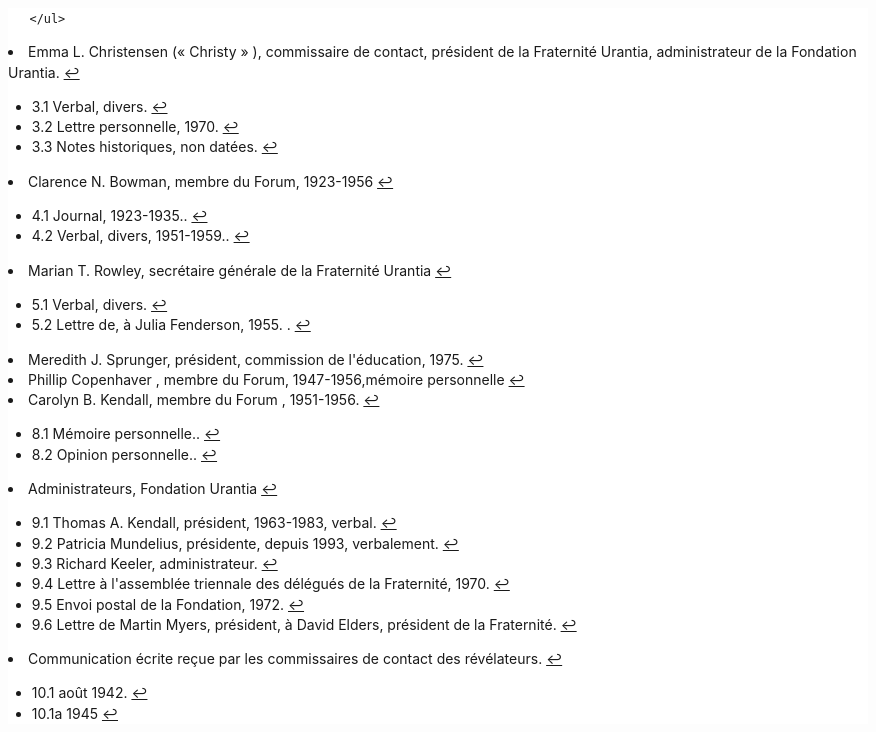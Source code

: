        </ul>
<li id="fn3_0" class="footnote-item">Emma L. Christensen (« Christy » ), commissaire de contact, président de la Fraternité Urantia, administrateur de la Fondation Urantia. <a href="#fnref3_0" class="footnote-backref">↩︎</a></li> 
	<ul> 
       <li id="fn3_1" class="footnote-item">3.1 Verbal, divers. <a href="#fnref3_1" class="footnote-backref">↩︎</a></li> 
       <li id="fn3_2" class="footnote-item">3.2 Lettre personnelle, 1970. <a href= "#fnref3_2" class="footnote-backref">↩︎</a></li> 
       <li id="fn3_3" class="footnote-item">3.3 Notes historiques, non datées. <a href="#fnref3_3" class="footnote-backref">↩︎</a></li> 
	</ul> 
<li id="fn4_0" class="footnote-item">Clarence N. Bowman, membre du Forum, 1923-1956 <a href="#fnref4_0" class="footnote-backref">↩︎</a></li> 
	<ul> 
       <li id="fn4_1" class="footnote-item">4.1 Journal, 1923-1935.. <a href="#fnref4_1" class="footnote-backref">↩︎</a></li> 
       <li id="fn4_2" class="footnote-item">4.2 Verbal, divers, 1951-1959.. <a href="#fnref4_2" class="footnote-backref">↩︎</a></li> 
	</ul> 
<li id="fn5_0" class="footnote-item" >Marian T. Rowley, secrétaire générale de la Fraternité Urantia <a href="#fnref5_0" class="footnote-backref">↩︎</a></li> 
	<ul> 
       <li id="fn5_1" class=" footnote-item">5.1 Verbal, divers. <a href="#fnref5_1" class="footnote-backref">↩︎</a></li> 
       <li id="fn5_2" class="footnote-item">5.2 Lettre de, à Julia Fenderson, 1955. . <a href="#fnref5_2" class="footnote-backref">↩︎</a></li> 
	</ul> 
<li id="fn6_0" class="footnote-item">Meredith J. Sprunger, président, commission de l'éducation, 1975. <a href="#fnref6_0" class="footnote-backref">↩︎</a></li> 
<li id="fn7_0" class="footnote-item">Phillip Copenhaver , membre du Forum, 1947-1956,mémoire personnelle <a href="#fnref7_0" class="footnote-backref">↩︎</a></li> 
<li id="fn8_0" class="footnote-item">Carolyn B. Kendall, membre du Forum , 1951-1956. <a href="#fnref8_0" class="footnote-backref">↩︎</a></li> 
	<ul> 
       <li id="fn8_1" class="footnote-item">8.1 Mémoire personnelle.. <a href="#fnref8_1" class="footnote-backref">↩︎</a></li> 
       <li id="fn8_2" class="footnote-item">8.2 Opinion personnelle.. <a href="#fnref8_2 " class="footnote-backref">↩︎</a></li> 
	</ul> 
<li id="fn9_0" class="footnote-item">Administrateurs, Fondation Urantia <a href="#fnref9_0" classe ="footnote-backref">↩︎</a></li> 
	<ul> 
       <li id="fn9_1" class="footnote-item">9.1 Thomas A. Kendall, président, 1963-1983, verbal. <a href="#fnref9_1" class="footnote-backref">↩︎</a></li> 
       <li id="fn9_2" class="footnote-item">9.2 Patricia Mundelius, présidente, depuis 1993, verbalement. <a href="#fnref9_2" class="footnote-backref">↩︎</a></li> 
       <li id="fn9_3" class="footnote-item">9.3 Richard Keeler, administrateur. <a href="#fnref9_3" class="footnote-backref">↩︎</a></li>
       <li id="fn9_4" class="footnote-item">9.4 Lettre à l'assemblée triennale des délégués de la Fraternité, 1970. <a href="#fnref9_4" class="footnote-backref">↩︎</a></li> 
       <li id="fn9_5" class="footnote-item">9.5 Envoi postal de la Fondation, 1972. <a href="#fnref9_5" class="footnote-backref">↩︎</a></li> 
       <li id="fn9_6" class="footnote-item">9.6 Lettre de Martin Myers, président, à David Elders, président de la Fraternité. <a href="#fnref9_6" class="footnote-backref">↩︎</a></li> 
    </ul> 
<li id="fn10_0" class="footnote-item">Communication écrite reçue par les commissaires de contact des révélateurs. <a href="#fnref10_0" class="footnote-backref">↩︎</a></li> 
	<ul> 
      <li id="fn10_1" class="footnote-item">10.1 août 1942. <a href ="#fnref10_1" class="footnote-backref">↩︎</a></li> 
      <li id="fn10_1a" class="footnote-item">10.1a 1945 <a href="#fnref10_1a" class= "footnote-backref">↩︎</a></li> 